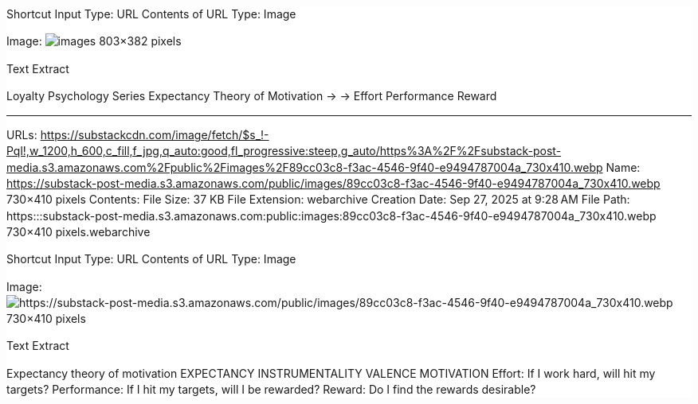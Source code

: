 Shortcut Input Type: URL
Contents of URL Type: Image

Image: ![images 803×382 pixels](https://encrypted-tbn0.gstatic.com/images?q=tbn:ANd9GcQI8t3kc9zhUkgbCjLwgJW126O-vpqdk7PieQgPijDXdklQUgx3SUSwz3g&s=10)

Text Extract



Loyalty Psychology Series
Expectancy Theory of Motivation
→
→
Effort
Performance
Reward



---


URLs: https://substackcdn.com/image/fetch/$s_!-Pql!,w_1200,h_600,c_fill,f_jpg,q_auto:good,fl_progressive:steep,g_auto/https%3A%2F%2Fsubstack-post-media.s3.amazonaws.com%2Fpublic%2Fimages%2F89cc03c8-f3ac-4546-9f40-e9494787004a_730x410.webp
Name: https://substack-post-media.s3.amazonaws.com/public/images/89cc03c8-f3ac-4546-9f40-e9494787004a_730x410.webp 730×410 pixels
Contents: 
File Size: 37 KB
File Extension: webarchive
Creation Date: Sep 27, 2025 at 9:28 AM
File Path: https:::substack-post-media.s3.amazonaws.com:public:images:89cc03c8-f3ac-4546-9f40-e9494787004a_730x410.webp 730×410 pixels.webarchive

Shortcut Input Type: URL
Contents of URL Type: Image

Image: ![https://substack-post-media.s3.amazonaws.com/public/images/89cc03c8-f3ac-4546-9f40-e9494787004a_730x410.webp 730×410 pixels](https://substackcdn.com/image/fetch/$s_!-Pql!,w_1200,h_600,c_fill,f_jpg,q_auto:good,fl_progressive:steep,g_auto/https%3A%2F%2Fsubstack-post-media.s3.amazonaws.com%2Fpublic%2Fimages%2F89cc03c8-f3ac-4546-9f40-e9494787004a_730x410.webp)

Text Extract



Expectancy theory of motivation
EXPECTANCY
INSTRUMENTALITY
VALENCE
MOTIVATION
Effort:
If I work hard, will hit my targets?
Performance:
If I hit my targets, will I be rewarded?
Reward:
Do I find the rewards desirable?
